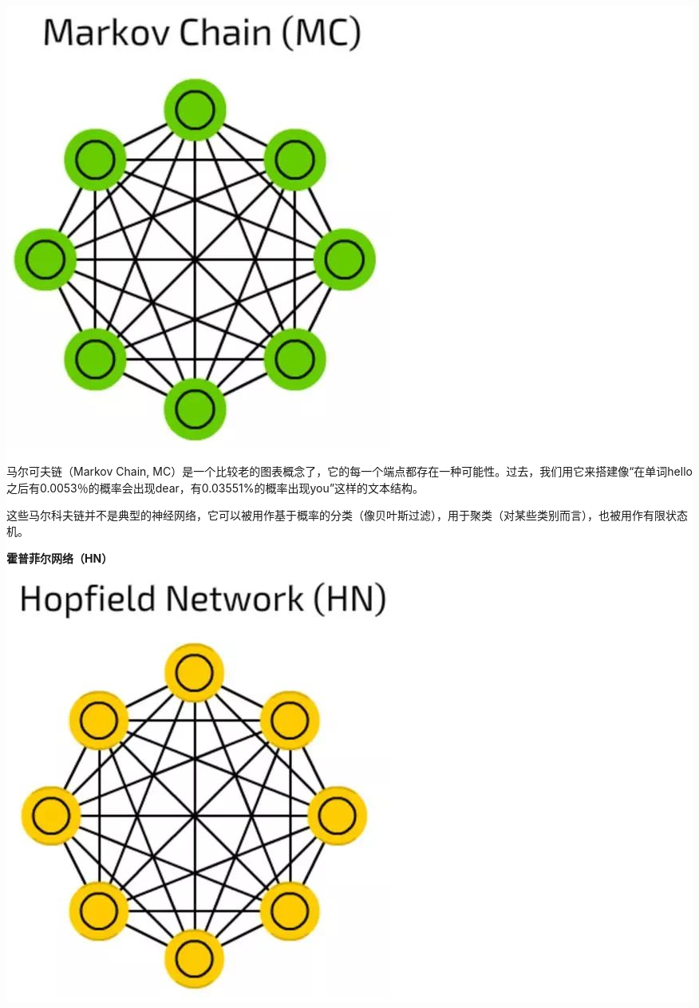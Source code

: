 ![image.png](/images/posts/ai_sec/ml_13.png)

马尔可夫链（Markov Chain, MC）是一个比较老的图表概念了，它的每一个端点都存在一种可能性。过去，我们用它来搭建像“在单词hello之后有0.0053％的概率会出现dear，有0.03551%的概率出现you”这样的文本结构。

这些马尔科夫链并不是典型的神经网络，它可以被用作基于概率的分类（像贝叶斯过滤），用于聚类（对某些类别而言），也被用作有限状态机。

**霍普菲尔网络（HN）**

![image.png](/images/posts/ai_sec/ml_14.png)
